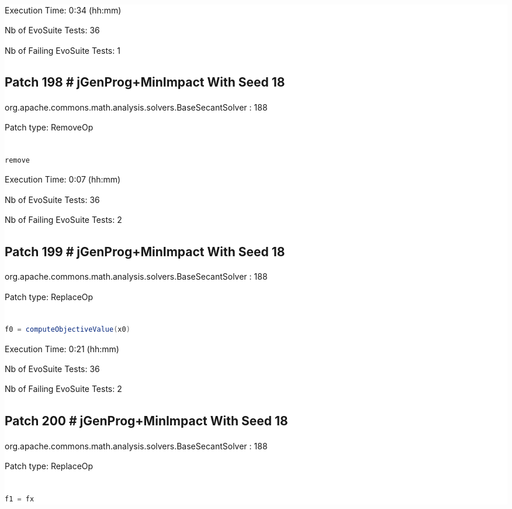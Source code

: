 
Execution Time: 0:34 (hh:mm) 

Nb of EvoSuite Tests: 36

Nb of Failing EvoSuite Tests: 1



## Patch 198 #  jGenProg+MinImpact With Seed 18

org.apache.commons.math.analysis.solvers.BaseSecantSolver : 188

Patch type: RemoveOp

```Java

remove

```


Execution Time: 0:07 (hh:mm) 

Nb of EvoSuite Tests: 36

Nb of Failing EvoSuite Tests: 2



## Patch 199 #  jGenProg+MinImpact With Seed 18

org.apache.commons.math.analysis.solvers.BaseSecantSolver : 188

Patch type: ReplaceOp

```Java

f0 = computeObjectiveValue(x0)

```


Execution Time: 0:21 (hh:mm) 

Nb of EvoSuite Tests: 36

Nb of Failing EvoSuite Tests: 2



## Patch 200 #  jGenProg+MinImpact With Seed 18

org.apache.commons.math.analysis.solvers.BaseSecantSolver : 188

Patch type: ReplaceOp

```Java

f1 = fx

```
